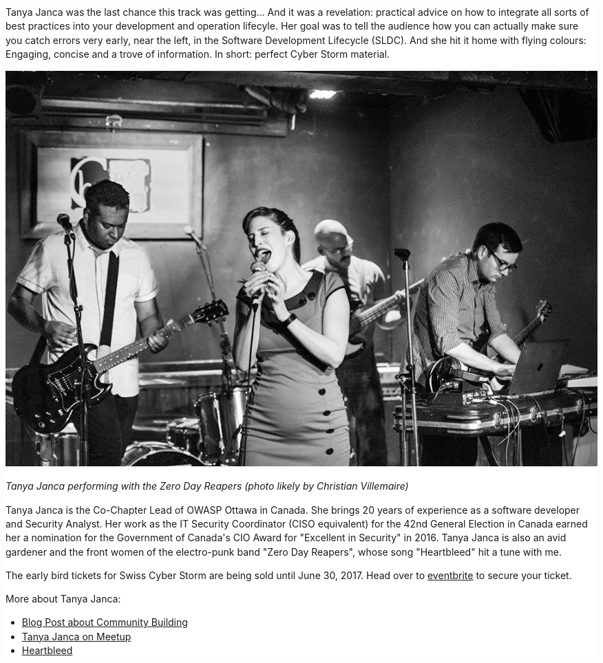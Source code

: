 Tanya Janca was the last chance this track was getting…  And it was a
revelation: practical advice on how to integrate all sorts of best practices
into your development and operation lifecyle. Her goal was to tell the audience
how you can actually make sure you catch errors very early, near the left, in
the Software Development Lifecycle (SLDC). And she hit it home with flying
colours: Engaging, concise and a trove of information. In short: perfect
Cyber Storm material.

<img src="/img/2017/Tanya_Janca_Zero_Day_Reapers.png">

<i>Tanya Janca performing with the Zero Day Reapers (photo likely by Christian Villemaire)</i>

Tanya Janca is the Co-Chapter Lead of OWASP Ottawa in Canada. She brings
20 years of experience as a software developer and Security
Analyst. Her work as the IT Security Coordinator (CISO equivalent) for the 42nd General Election in
Canada earned her a nomination for the Government of Canada's CIO Award
for "Excellent in Security" in 2016. Tanya Janca is also an avid gardener
and the front women of the electro-punk band "Zero Day Reapers", whose
song "Heartbleed" hit a tune with me. 

The early bird tickets for Swiss Cyber Storm are being sold until June 30, 2017.
Head over to [eventbrite](http://www.eventbee.com/v/scs2017) to secure your ticket.

More about Tanya Janca:
* [Blog Post about Community Building](https://owasp.blogspot.ch/2017/01/from-uni-directional-to-vibrant-and.html)
* [Tanya Janca on Meetup](https://www.meetup.com/OWASP-Ottawa/members/7055947/)
* [Heartbleed](https://zerodayreapers.bandcamp.com/track/heartbleed)
